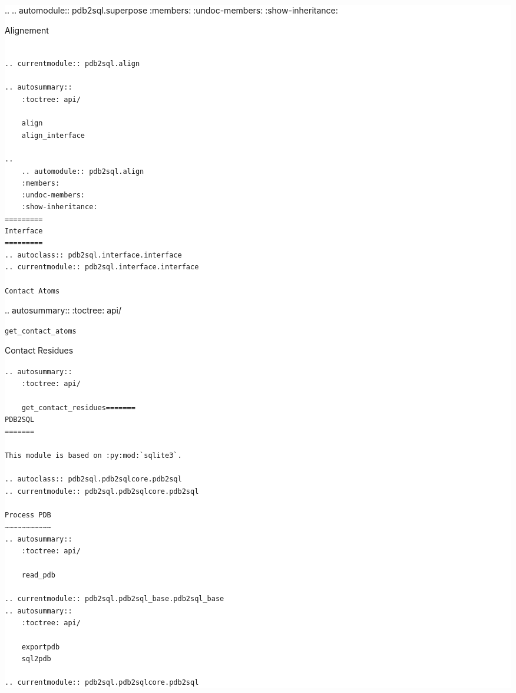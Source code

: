 ..
    .. automodule:: pdb2sql.superpose
    :members:
    :undoc-members:
    :show-inheritance:


Alignement
~~~~~~~~~~~

.. currentmodule:: pdb2sql.align

.. autosummary::
    :toctree: api/

    align
    align_interface

..
    .. automodule:: pdb2sql.align
    :members:
    :undoc-members:
    :show-inheritance:
=========
Interface
=========
.. autoclass:: pdb2sql.interface.interface
.. currentmodule:: pdb2sql.interface.interface

Contact Atoms
~~~~~~~~~~~~~
.. autosummary::
    :toctree: api/

    get_contact_atoms

Contact Residues
~~~~~~~~~~~~~~~~
.. autosummary::
    :toctree: api/

    get_contact_residues=======
PDB2SQL
=======

This module is based on :py:mod:`sqlite3`.

.. autoclass:: pdb2sql.pdb2sqlcore.pdb2sql
.. currentmodule:: pdb2sql.pdb2sqlcore.pdb2sql

Process PDB
~~~~~~~~~~~
.. autosummary::
    :toctree: api/

    read_pdb

.. currentmodule:: pdb2sql.pdb2sql_base.pdb2sql_base
.. autosummary::
    :toctree: api/

    exportpdb
    sql2pdb

.. currentmodule:: pdb2sql.pdb2sqlcore.pdb2sql

~~~~~~~~~~~~~~~~